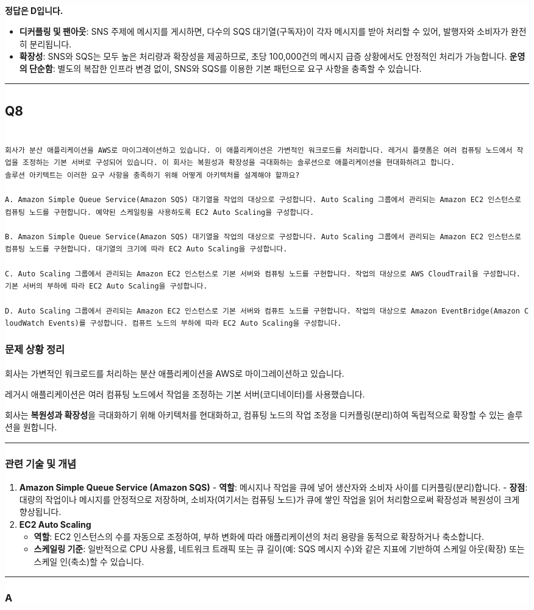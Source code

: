 
**정답은 D입니다.**

- **디커플링 및 팬아웃**: SNS 주제에 메시지를 게시하면, 다수의 SQS 대기열(구독자)이 각자 메시지를 받아 처리할 수 있어, 발행자와 소비자가 완전히 분리됩니다.
- **확장성**: SNS와 SQS는 모두 높은 처리량과 확장성을 제공하므로, 초당 100,000건의 메시지 급증 상황에서도 안정적인 처리가 가능합니다.
**운영의 단순함**: 별도의 복잡한 인프라 변경 없이, SNS와 SQS를 이용한 기본 패턴으로 요구 사항을 충족할 수 있습니다.

---

## Q8

``````

회사가 분산 애플리케이션을 AWS로 마이그레이션하고 있습니다. 이 애플리케이션은 가변적인 워크로드를 처리합니다. 레거시 플랫폼은 여러 컴퓨팅 노드에서 작업을 조정하는 기본 서버로 구성되어 있습니다. 이 회사는 복원성과 확장성을 극대화하는 솔루션으로 애플리케이션을 현대화하려고 합니다.
솔루션 아키텍트는 이러한 요구 사항을 충족하기 위해 어떻게 아키텍처를 설계해야 할까요?

A. Amazon Simple Queue Service(Amazon SQS) 대기열을 작업의 대상으로 구성합니다. Auto Scaling 그룹에서 관리되는 Amazon EC2 인스턴스로 컴퓨팅 노드를 구현합니다. 예약된 스케일링을 사용하도록 EC2 Auto Scaling을 구성합니다.

B. Amazon Simple Queue Service(Amazon SQS) 대기열을 작업의 대상으로 구성합니다. Auto Scaling 그룹에서 관리되는 Amazon EC2 인스턴스로 컴퓨팅 노드를 구현합니다. 대기열의 크기에 따라 EC2 Auto Scaling을 구성합니다.

C. Auto Scaling 그룹에서 관리되는 Amazon EC2 인스턴스로 기본 서버와 컴퓨팅 노드를 구현합니다. 작업의 대상으로 AWS CloudTrail을 구성합니다. 기본 서버의 부하에 따라 EC2 Auto Scaling을 구성합니다.

D. Auto Scaling 그룹에서 관리되는 Amazon EC2 인스턴스로 기본 서버와 컴퓨트 노드를 구현합니다. 작업의 대상으로 Amazon EventBridge(Amazon CloudWatch Events)를 구성합니다. 컴퓨트 노드의 부하에 따라 EC2 Auto Scaling을 구성합니다.

``````

### 문제 상황 정리

  회사는 가변적인 워크로드를 처리하는 분산 애플리케이션을 AWS로 마이그레이션하고 있습니다.

  레거시 애플리케이션은 여러 컴퓨팅 노드에서 작업을 조정하는 기본 서버(코디네이터)를 사용했습니다.

  회사는 **복원성과 확장성**을 극대화하기 위해 아키텍처를 현대화하고, 컴퓨팅 노드의 작업 조정을 디커플링(분리)하여 독립적으로 확장할 수 있는 솔루션을 원합니다.
    
---

### 관련 기술 및 개념

1. **Amazon Simple Queue Service (Amazon SQS)**
        - **역할**: 메시지나 작업을 큐에 넣어 생산자와 소비자 사이를 디커플링(분리)합니다.
        - **장점**: 대량의 작업이나 메시지를 안정적으로 저장하며, 소비자(여기서는 컴퓨팅 노드)가 큐에 쌓인 작업을 읽어 처리함으로써 확장성과 복원성이 크게 향상됩니다.
2. **EC2 Auto Scaling**
    - **역할**: EC2 인스턴스의 수를 자동으로 조정하여, 부하 변화에 따라 애플리케이션의 처리 용량을 동적으로 확장하거나 축소합니다.
    - **스케일링 기준**: 일반적으로 CPU 사용률, 네트워크 트래픽 또는 큐 길이(예: SQS 메시지 수)와 같은 지표에 기반하여 스케일 아웃(확장) 또는 스케일 인(축소)할 수 있습니다.

---

### **A**
